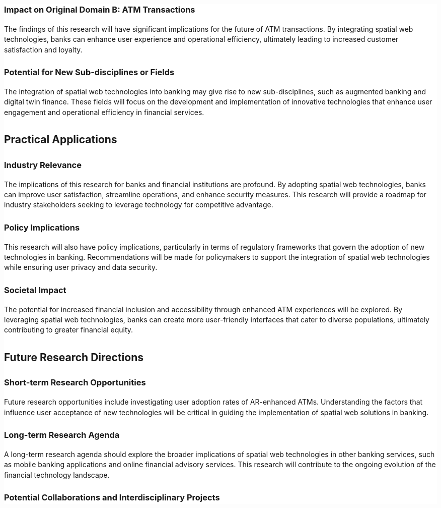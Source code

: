 ### Impact on Original Domain B: ATM Transactions

The findings of this research will have significant implications for the future of ATM transactions. By integrating spatial web technologies, banks can enhance user experience and operational efficiency, ultimately leading to increased customer satisfaction and loyalty.

### Potential for New Sub-disciplines or Fields

The integration of spatial web technologies into banking may give rise to new sub-disciplines, such as augmented banking and digital twin finance. These fields will focus on the development and implementation of innovative technologies that enhance user engagement and operational efficiency in financial services.

## Practical Applications

### Industry Relevance

The implications of this research for banks and financial institutions are profound. By adopting spatial web technologies, banks can improve user satisfaction, streamline operations, and enhance security measures. This research will provide a roadmap for industry stakeholders seeking to leverage technology for competitive advantage.

### Policy Implications

This research will also have policy implications, particularly in terms of regulatory frameworks that govern the adoption of new technologies in banking. Recommendations will be made for policymakers to support the integration of spatial web technologies while ensuring user privacy and data security.

### Societal Impact

The potential for increased financial inclusion and accessibility through enhanced ATM experiences will be explored. By leveraging spatial web technologies, banks can create more user-friendly interfaces that cater to diverse populations, ultimately contributing to greater financial equity.

## Future Research Directions

### Short-term Research Opportunities

Future research opportunities include investigating user adoption rates of AR-enhanced ATMs. Understanding the factors that influence user acceptance of new technologies will be critical in guiding the implementation of spatial web solutions in banking.

### Long-term Research Agenda

A long-term research agenda should explore the broader implications of spatial web technologies in other banking services, such as mobile banking applications and online financial advisory services. This research will contribute to the ongoing evolution of the financial technology landscape.

### Potential Collaborations and Interdisciplinary Projects
